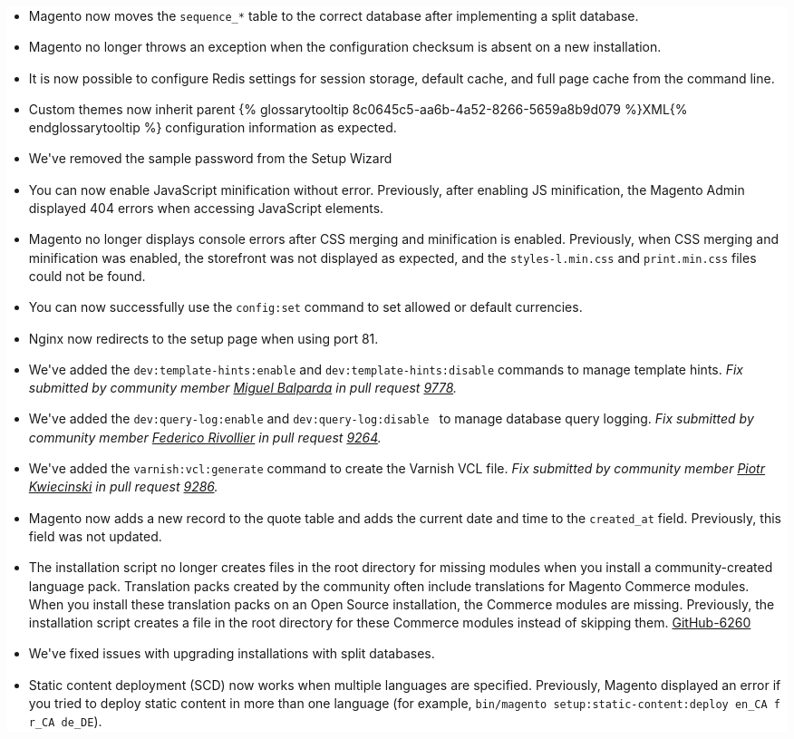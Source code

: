 * Magento now moves the `sequence_*` table to the correct database after implementing a split database.


* Magento no longer throws an exception when the configuration checksum is absent on a new installation.

* It is now possible to configure Redis settings for session storage, default cache, and full page cache from the command line.


* Custom themes now inherit parent {% glossarytooltip 8c0645c5-aa6b-4a52-8266-5659a8b9d079 %}XML{% endglossarytooltip %} configuration information as expected.

* We've removed the sample password from the Setup Wizard

* You can now enable JavaScript minification without error. Previously, after enabling JS minification, the Magento Admin displayed 404 errors when accessing JavaScript elements.

* Magento no longer displays console errors after CSS merging and minification is enabled. Previously, when CSS merging and minification was enabled, the storefront was not displayed as expected, and the `styles-l.min.css` and `print.min.css` files could not be found.



* You can now successfully use the `config:set` command to set allowed or default currencies.


* Nginx now redirects to the setup page when using port 81.

* We've added the `dev:template-hints:enable` and `dev:template-hints:disable` commands to manage template hints. *Fix submitted by community member <a href="https://github.com/miguelbalparda" target="_blank">Miguel Balparda</a> in pull request <a href="https://github.com/magento/magento2/pull/9778" target="_blank">9778</a>.*


* We've added the `dev:query-log:enable` and  `dev:query-log:disable ` to manage database query logging.  *Fix submitted by community member <a href="https://github.com/federivo" target="_blank">Federico Rivollier</a> in pull request <a href="https://github.com/magento/magento2/pull/9264" target="_blank">9264</a>.*


* We've added the `varnish:vcl:generate` command to create the Varnish VCL file. *Fix submitted by community member <a href="https://github.com/piotrkwiecinski" target="_blank">Piotr Kwiecinski</a> in pull request <a href="https://github.com/magento/magento2/pull/9286" target="_blank">9286</a>.*


* Magento now adds a new record to the quote table and adds the  current date and time to the `created_at` field. Previously, this field was not updated.



* The installation script no longer creates files in the root directory for missing modules when you install a community-created language pack. Translation packs created by the community often include translations for Magento Commerce modules. When you install these translation packs on an Open Source installation, the Commerce modules are missing. Previously, the installation script creates a file in the root directory for these Commerce modules instead of skipping them. [GitHub-6260](https://github.com/magento/magento2/issues/6260)


*  We've fixed issues with upgrading installations with split databases.

* Static content deployment (SCD) now works when multiple languages are specified. Previously, Magento displayed an error if you tried to deploy static content in more than one language (for example, `bin/magento setup:static-content:deploy en_CA fr_CA de_DE`).

